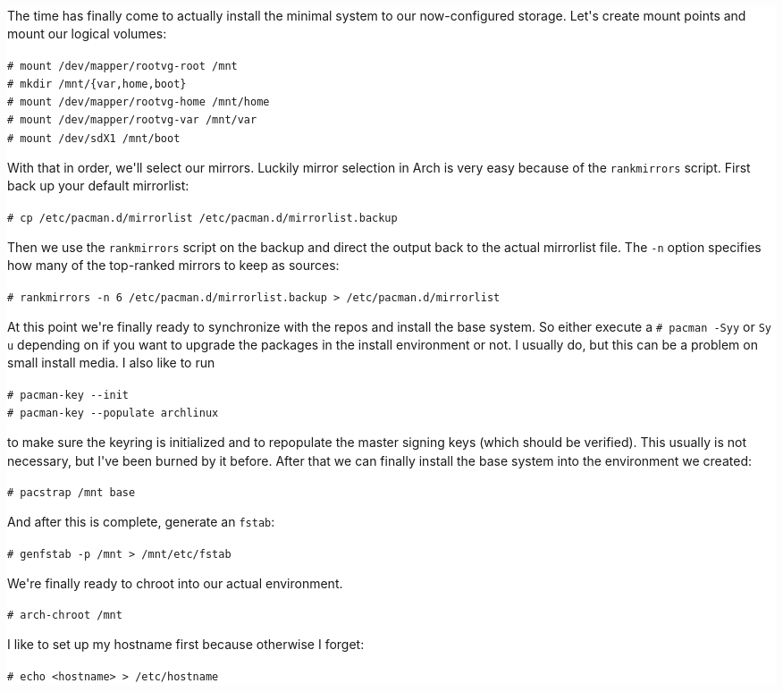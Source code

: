 The time has finally come to actually install the minimal system to our now-configured storage. Let's create mount points and mount our logical volumes:

```
# mount /dev/mapper/rootvg-root /mnt
# mkdir /mnt/{var,home,boot}
# mount /dev/mapper/rootvg-home /mnt/home
# mount /dev/mapper/rootvg-var /mnt/var
# mount /dev/sdX1 /mnt/boot
```

With that in order, we'll select our mirrors. Luckily mirror selection in Arch is very easy because of the `rankmirrors` script. First back up your default mirrorlist:

```
# cp /etc/pacman.d/mirrorlist /etc/pacman.d/mirrorlist.backup
```

Then we use the `rankmirrors` script on the backup and direct the output back to the actual mirrorlist file. The `-n` option specifies how many of the top-ranked mirrors to keep as sources:

```
# rankmirrors -n 6 /etc/pacman.d/mirrorlist.backup > /etc/pacman.d/mirrorlist
```

At this point we're finally ready to synchronize with the repos and install the base system. So either execute a `# pacman -Syy` or `Syu` depending on if you want to upgrade the packages in the install environment or not. I usually do, but this can be a problem on small install media. I also like to run 

```
# pacman-key --init
# pacman-key --populate archlinux
```

to make sure the keyring is initialized and to repopulate the master signing keys (which should be verified). This usually is not necessary, but I've been burned by it before. After that we can finally install the base system into the environment we created:

```
# pacstrap /mnt base
```

And after this is complete, generate an `fstab`:

```
# genfstab -p /mnt > /mnt/etc/fstab
```

We're finally ready to chroot into our actual environment.

```
# arch-chroot /mnt
```

I like to set up my hostname first because otherwise I forget:

```
# echo <hostname> > /etc/hostname
```
